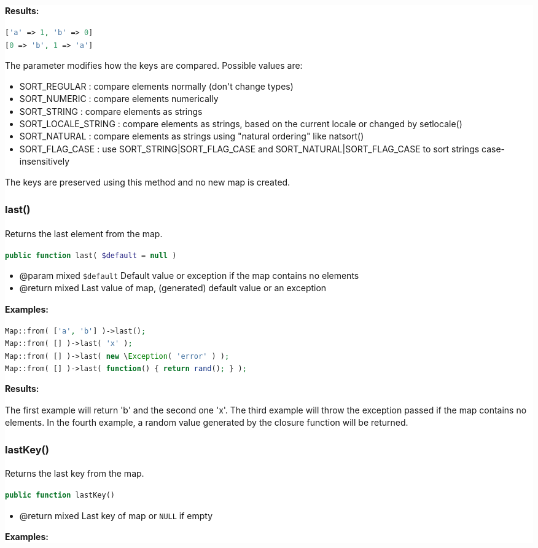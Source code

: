 **Results:**

```php
['a' => 1, 'b' => 0]
[0 => 'b', 1 => 'a']
```

The parameter modifies how the keys are compared. Possible values are:
- SORT_REGULAR : compare elements normally (don't change types)
- SORT_NUMERIC : compare elements numerically
- SORT_STRING : compare elements as strings
- SORT_LOCALE_STRING : compare elements as strings, based on the current locale or changed by setlocale()
- SORT_NATURAL : compare elements as strings using "natural ordering" like natsort()
- SORT_FLAG_CASE : use SORT_STRING&#124;SORT_FLAG_CASE and SORT_NATURAL&#124;SORT_FLAG_CASE to sort strings case-insensitively

The keys are preserved using this method and no new map is created.


### last()

Returns the last element from the map.

```php
public function last( $default = null )
```

* @param mixed `$default` Default value or exception if the map contains no elements
* @return mixed Last value of map, (generated) default value or an exception

**Examples:**

```php
Map::from( ['a', 'b'] )->last();
Map::from( [] )->last( 'x' );
Map::from( [] )->last( new \Exception( 'error' ) );
Map::from( [] )->last( function() { return rand(); } );
```

**Results:**

The first example will return 'b' and the second one 'x'. The third example
will throw the exception passed if the map contains no elements. In the
fourth example, a random value generated by the closure function will be
returned.


### lastKey()

Returns the last key from the map.

```php
public function lastKey()
```

* @return mixed Last key of map or `NULL` if empty

**Examples:**
